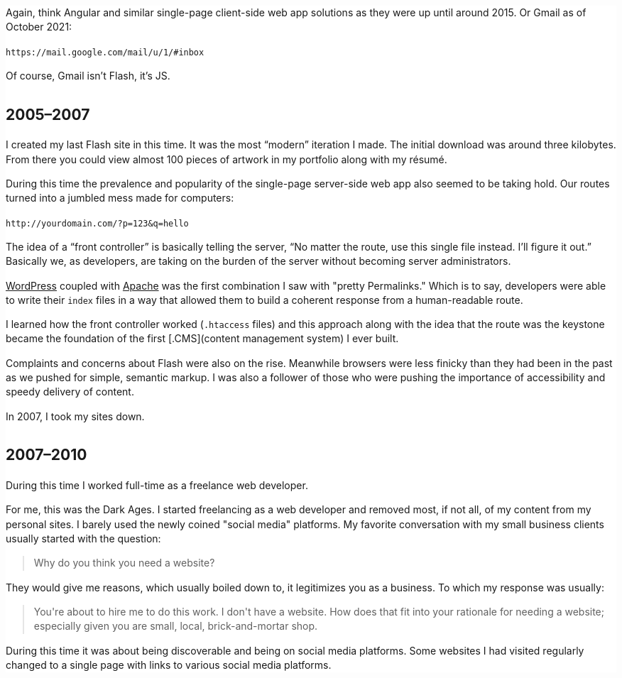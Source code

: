 Again, think Angular and similar single-page client-side web app solutions as they were up until around 2015. Or Gmail as of October 2021:

```
https://mail.google.com/mail/u/1/#inbox
```

Of course, Gmail isn’t Flash, it’s JS.

## 2005–2007

I created my last Flash site in this time. It was the most “modern” iteration I made. The initial download was around three kilobytes. From there you could view almost 100 pieces of artwork in my portfolio along with my résumé.

During this time the prevalence and popularity of the single-page server-side web app also seemed to be taking hold. Our routes turned into a jumbled mess made for computers:

```
http://yourdomain.com/?p=123&q=hello
```

The idea of a “front controller” is basically telling the server, “No matter the route, use this single file instead. I’ll figure it out.” Basically we, as developers, are taking on the burden of the server without becoming server administrators.

[WordPress](https://wordpress.org) coupled with [Apache](https://httpd.apache.org) was the first combination I saw with "pretty Permalinks." Which is to say, developers were able to write their `index` files in a way that allowed them to build a coherent response from a human-readable route.

I learned how the front controller worked (`.htaccess` files) and this approach along with the idea that the route was the keystone became the foundation of the first [.CMS](content management system) I ever built.

Complaints and concerns about Flash were also on the rise. Meanwhile browsers were less finicky than they had been in the past as we pushed for simple, semantic markup. I was also a follower of those who were pushing the importance of accessibility and speedy delivery of content.

In 2007, I took my sites down.

## 2007–2010

During this time I worked full-time as a freelance web developer.

For me, this was the Dark Ages. I started freelancing as a web developer and removed most, if not all, of my content from my personal sites. I barely used the newly coined "social media" platforms. My favorite conversation with my small business clients usually started with the question:

> Why do you think you need a website?

They would give me reasons, which usually boiled down to, it legitimizes you as a business. To which my response was usually:

> You're about to hire me to do this work. I don't have a website. How does that fit into your rationale for needing a website; especially given you are small, local, brick-and-mortar shop.

During this time it was about being discoverable and being on social media platforms. Some websites I had visited regularly changed to a single page with links to various social media platforms.
